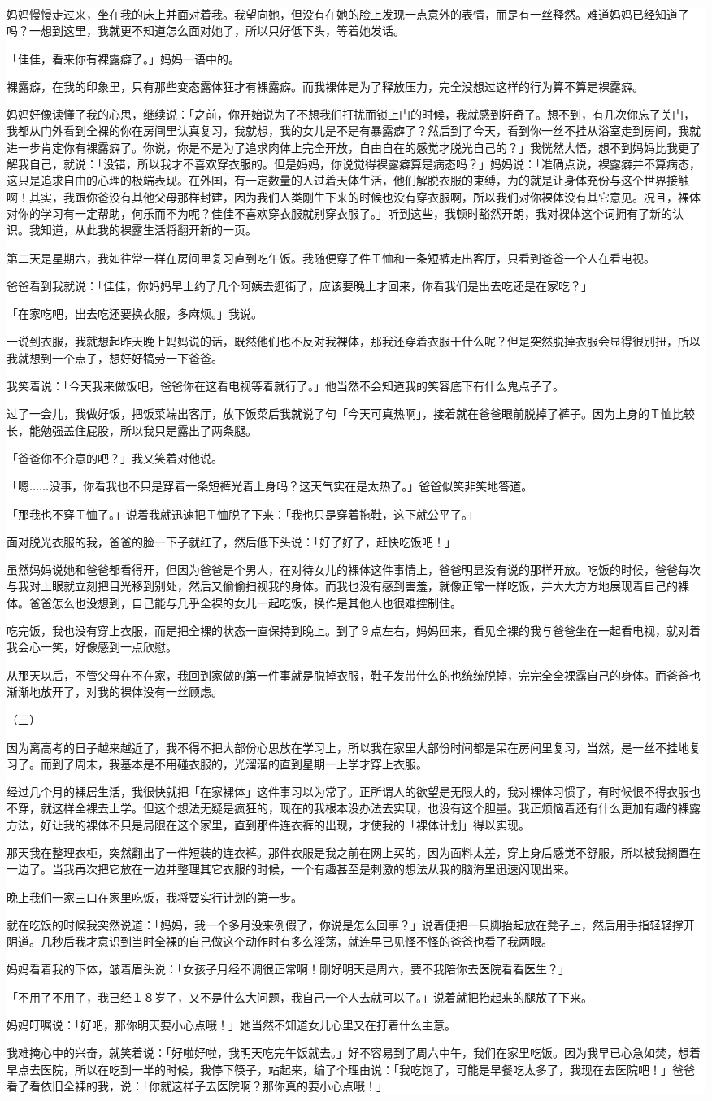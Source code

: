妈妈慢慢走过来，坐在我的床上并面对着我。我望向她，但没有在她的脸上发现一点意外的表情，而是有一丝释然。难道妈妈已经知道了吗？一想到这里，我就更不知道怎么面对她了，所以只好低下头，等着她发话。

「佳佳，看来你有裸露癖了。」妈妈一语中的。

裸露癖，在我的印象里，只有那些变态露体狂才有裸露癖。而我裸体是为了释放压力，完全没想过这样的行为算不算是裸露癖。

妈妈好像读懂了我的心思，继续说：「之前，你开始说为了不想我们打扰而锁上门的时候，我就感到好奇了。想不到，有几次你忘了关门，我都从门外看到全裸的你在房间里认真复习，我就想，我的女儿是不是有暴露癖了？然后到了今天，看到你一丝不挂从浴室走到房间，我就进一步肯定你有裸露癖了。你说，你是不是为了追求肉体上完全开放，自由自在的感觉才脱光自己的？」我恍然大悟，想不到妈妈比我更了解我自己，就说：「没错，所以我才不喜欢穿衣服的。但是妈妈，你说觉得裸露癖算是病态吗？」妈妈说：「准确点说，裸露癖并不算病态，这只是追求自由的心理的极端表现。在外国，有一定数量的人过着天体生活，他们解脱衣服的束缚，为的就是让身体充份与这个世界接触啊！其实，我跟你爸没有其他父母那样封建，因为我们人类刚生下来的时候也没有穿衣服啊，所以我们对你裸体没有其它意见。况且，裸体对你的学习有一定帮助，何乐而不为呢？佳佳不喜欢穿衣服就别穿衣服了。」听到这些，我顿时豁然开朗，我对裸体这个词拥有了新的认识。我知道，从此我的裸露生活将翻开新的一页。

第二天是星期六，我如往常一样在房间里复习直到吃午饭。我随便穿了件Ｔ恤和一条短裤走出客厅，只看到爸爸一个人在看电视。

爸爸看到我就说：「佳佳，你妈妈早上约了几个阿姨去逛街了，应该要晚上才回来，你看我们是出去吃还是在家吃？」

「在家吃吧，出去吃还要换衣服，多麻烦。」我说。

一说到衣服，我就想起昨天晚上妈妈说的话，既然他们也不反对我裸体，那我还穿着衣服干什么呢？但是突然脱掉衣服会显得很别扭，所以我就想到一个点子，想好好犒劳一下爸爸。

我笑着说：「今天我来做饭吧，爸爸你在这看电视等着就行了。」他当然不会知道我的笑容底下有什么鬼点子了。

过了一会儿，我做好饭，把饭菜端出客厅，放下饭菜后我就说了句「今天可真热啊」，接着就在爸爸眼前脱掉了裤子。因为上身的Ｔ恤比较长，能勉强盖住屁股，所以我只是露出了两条腿。

「爸爸你不介意的吧？」我又笑着对他说。

「嗯……没事，你看我也不只是穿着一条短裤光着上身吗？这天气实在是太热了。」爸爸似笑非笑地答道。

「那我也不穿Ｔ恤了。」说着我就迅速把Ｔ恤脱了下来：「我也只是穿着拖鞋，这下就公平了。」

面对脱光衣服的我，爸爸的脸一下子就红了，然后低下头说：「好了好了，赶快吃饭吧！」

虽然妈妈说她和爸爸都看得开，但因为爸爸是个男人，在对待女儿的裸体这件事情上，爸爸明显没有说的那样开放。吃饭的时候，爸爸每次与我对上眼就立刻把目光移到别处，然后又偷偷扫视我的身体。而我也没有感到害羞，就像正常一样吃饭，并大大方方地展现着自己的裸体。爸爸怎么也没想到，自己能与几乎全裸的女儿一起吃饭，换作是其他人也很难控制住。

吃完饭，我也没有穿上衣服，而是把全裸的状态一直保持到晚上。到了９点左右，妈妈回来，看见全裸的我与爸爸坐在一起看电视，就对着我会心一笑，好像感到一点欣慰。

从那天以后，不管父母在不在家，我回到家做的第一件事就是脱掉衣服，鞋子发带什么的也统统脱掉，完完全全裸露自己的身体。而爸爸也渐渐地放开了，对我的裸体没有一丝顾虑。

（三）

因为离高考的日子越来越近了，我不得不把大部份心思放在学习上，所以我在家里大部份时间都是呆在房间里复习，当然，是一丝不挂地复习了。而到了周末，我基本是不用碰衣服的，光溜溜的直到星期一上学才穿上衣服。

经过几个月的裸居生活，我很快就把「在家裸体」这件事习以为常了。正所谓人的欲望是无限大的，我对裸体习惯了，有时候恨不得衣服也不穿，就这样全裸去上学。但这个想法无疑是疯狂的，现在的我根本没办法去实现，也没有这个胆量。我正烦恼着还有什么更加有趣的裸露方法，好让我的裸体不只是局限在这个家里，直到那件连衣裤的出现，才使我的「裸体计划」得以实现。

那天我在整理衣柜，突然翻出了一件短装的连衣裤。那件衣服是我之前在网上买的，因为面料太差，穿上身后感觉不舒服，所以被我搁置在一边了。当我再次把它放在一边并整理其它衣服的时候，一个有趣甚至是刺激的想法从我的脑海里迅速闪现出来。

晚上我们一家三口在家里吃饭，我将要实行计划的第一步。

就在吃饭的时候我突然说道：「妈妈，我一个多月没来例假了，你说是怎么回事？」说着便把一只脚抬起放在凳子上，然后用手指轻轻撑开阴道。几秒后我才意识到当时全裸的自己做这个动作时有多么淫荡，就连早已见怪不怪的爸爸也看了我两眼。

妈妈看着我的下体，皱着眉头说：「女孩子月经不调很正常啊！刚好明天是周六，要不我陪你去医院看看医生？」

「不用了不用了，我已经１８岁了，又不是什么大问题，我自己一个人去就可以了。」说着就把抬起来的腿放了下来。

妈妈叮嘱说：「好吧，那你明天要小心点哦！」她当然不知道女儿心里又在打着什么主意。

我难掩心中的兴奋，就笑着说：「好啦好啦，我明天吃完午饭就去。」好不容易到了周六中午，我们在家里吃饭。因为我早已心急如焚，想着早点去医院，所以在吃到一半的时候，我停下筷子，站起来，编了个理由说：「我吃饱了，可能是早餐吃太多了，我现在去医院吧！」爸爸看了看依旧全裸的我，说：「你就这样子去医院啊？那你真的要小心点哦！」

